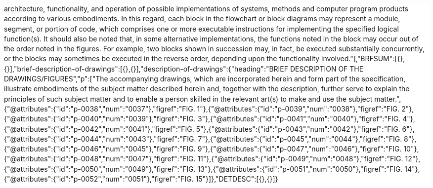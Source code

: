 architecture, functionality, and operation of possible implementations of systems, methods and computer program products according to various embodiments. In this regard, each block in the flowchart or block diagrams may represent a module, segment, or portion of code, which comprises one or more executable instructions for implementing the specified logical function(s). It should also be noted that, in some alternative implementations, the functions noted in the block may occur out of the order noted in the figures. For example, two blocks shown in succession may, in fact, be executed substantially concurrently, or the blocks may sometimes be executed in the reverse order, depending upon the functionality involved."],"BRFSUM":[{},{}],"brief-description-of-drawings":[{},{}],"description-of-drawings":{"heading":"BRIEF DESCRIPTION OF THE DRAWINGS\/FIGURES","p":["The accompanying drawings, which are incorporated herein and form part of the specification, illustrate embodiments of the subject matter described herein and, together with the description, further serve to explain the principles of such subject matter and to enable a person skilled in the relevant art(s) to make and use the subject matter.",{"@attributes":{"id":"p-0038","num":"0037"},"figref":"FIG. 1"},{"@attributes":{"id":"p-0039","num":"0038"},"figref":"FIG. 2"},{"@attributes":{"id":"p-0040","num":"0039"},"figref":"FIG. 3"},{"@attributes":{"id":"p-0041","num":"0040"},"figref":"FIG. 4"},{"@attributes":{"id":"p-0042","num":"0041"},"figref":"FIG. 5"},{"@attributes":{"id":"p-0043","num":"0042"},"figref":"FIG. 6"},{"@attributes":{"id":"p-0044","num":"0043"},"figref":"FIG. 7"},{"@attributes":{"id":"p-0045","num":"0044"},"figref":"FIG. 8"},{"@attributes":{"id":"p-0046","num":"0045"},"figref":"FIG. 9"},{"@attributes":{"id":"p-0047","num":"0046"},"figref":"FIG. 10"},{"@attributes":{"id":"p-0048","num":"0047"},"figref":"FIG. 11"},{"@attributes":{"id":"p-0049","num":"0048"},"figref":"FIG. 12"},{"@attributes":{"id":"p-0050","num":"0049"},"figref":"FIG. 13"},{"@attributes":{"id":"p-0051","num":"0050"},"figref":"FIG. 14"},{"@attributes":{"id":"p-0052","num":"0051"},"figref":"FIG. 15"}]},"DETDESC":[{},{}]}
